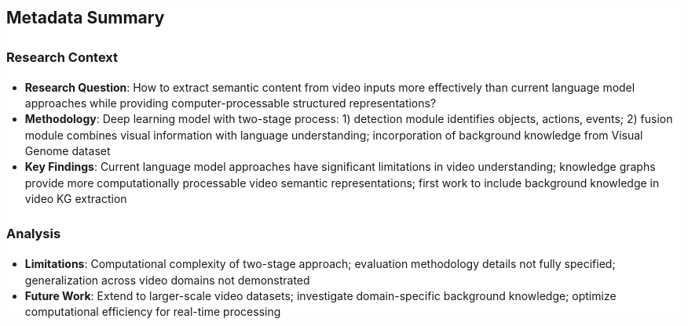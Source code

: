 ## Metadata Summary
### Research Context
- **Research Question**: How to extract semantic content from video inputs more effectively than current language model approaches while providing computer-processable structured representations?
- **Methodology**: Deep learning model with two-stage process: 1) detection module identifies objects, actions, events; 2) fusion module combines visual information with language understanding; incorporation of background knowledge from Visual Genome dataset
- **Key Findings**: Current language model approaches have significant limitations in video understanding; knowledge graphs provide more computationally processable video semantic representations; first work to include background knowledge in video KG extraction

### Analysis
- **Limitations**: Computational complexity of two-stage approach; evaluation methodology details not fully specified; generalization across video domains not demonstrated
- **Future Work**: Extend to larger-scale video datasets; investigate domain-specific background knowledge; optimize computational efficiency for real-time processing